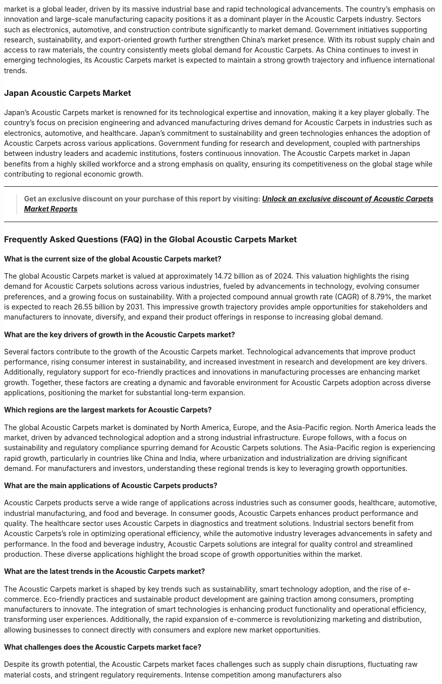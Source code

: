 market is a global leader, driven by its massive industrial base and rapid technological advancements. The country&rsquo;s emphasis on innovation and large-scale manufacturing capacity positions it as a dominant player in the Acoustic Carpets industry. Sectors such as electronics, automotive, and construction contribute significantly to market demand. Government initiatives supporting research, sustainability, and export-oriented growth further strengthen China&rsquo;s market presence. With its robust supply chain and access to raw materials, the country consistently meets global demand for Acoustic Carpets. As China continues to invest in emerging technologies, its Acoustic Carpets market is expected to maintain a strong growth trajectory and influence international trends.</p><h3>Japan Acoustic Carpets Market</h3><p>Japan&rsquo;s Acoustic Carpets market is renowned for its technological expertise and innovation, making it a key player globally. The country&rsquo;s focus on precision engineering and advanced manufacturing drives demand for Acoustic Carpets in industries such as electronics, automotive, and healthcare. Japan&rsquo;s commitment to sustainability and green technologies enhances the adoption of Acoustic Carpets across various applications. Government funding for research and development, coupled with partnerships between industry leaders and academic institutions, fosters continuous innovation. The Acoustic Carpets market in Japan benefits from a highly skilled workforce and a strong emphasis on quality, ensuring its competitiveness on the global stage while contributing to regional economic growth.</p><hr /><blockquote><p><strong>Get an exclusive discount on your purchase of this report by visiting: <em><a href="://marketresearchpulse.com/ask-for-discount/101027?utm_source=Github&amp;utm_medium=0111">Unlock an exclusive discount of Acoustic Carpets Market Reports</a></em>&nbsp;</strong></p></blockquote><hr /><h3>Frequently Asked Questions (FAQ) in the Global Acoustic Carpets Market</h3><p><strong>What is the current size of the global Acoustic Carpets market?</strong></p><p>The global Acoustic Carpets market is valued at approximately 14.72 billion as of 2024. This valuation highlights the rising demand for Acoustic Carpets solutions across various industries, fueled by advancements in technology, evolving consumer preferences, and a growing focus on sustainability. With a projected compound annual growth rate (CAGR) of 8.79%, the market is expected to reach 26.55 billion by 2031. This impressive growth trajectory provides ample opportunities for stakeholders and manufacturers to innovate, diversify, and expand their product offerings in response to increasing global demand.</p><p><strong>What are the key drivers of growth in the Acoustic Carpets market?</strong></p><p>Several factors contribute to the growth of the Acoustic Carpets market. Technological advancements that improve product performance, rising consumer interest in sustainability, and increased investment in research and development are key drivers. Additionally, regulatory support for eco-friendly practices and innovations in manufacturing processes are enhancing market growth. Together, these factors are creating a dynamic and favorable environment for Acoustic Carpets adoption across diverse applications, positioning the market for substantial long-term expansion.</p><p><strong>Which regions are the largest markets for Acoustic Carpets?</strong></p><p>The global Acoustic Carpets market is dominated by North America, Europe, and the Asia-Pacific region. North America leads the market, driven by advanced technological adoption and a strong industrial infrastructure. Europe follows, with a focus on sustainability and regulatory compliance spurring demand for Acoustic Carpets solutions. The Asia-Pacific region is experiencing rapid growth, particularly in countries like China and India, where urbanization and industrialization are driving significant demand. For manufacturers and investors, understanding these regional trends is key to leveraging growth opportunities.</p><p><strong>What are the main applications of Acoustic Carpets products?</strong></p><p>Acoustic Carpets products serve a wide range of applications across industries such as consumer goods, healthcare, automotive, industrial manufacturing, and food and beverage. In consumer goods, Acoustic Carpets enhances product performance and quality. The healthcare sector uses Acoustic Carpets in diagnostics and treatment solutions. Industrial sectors benefit from Acoustic Carpets&rsquo;s role in optimizing operational efficiency, while the automotive industry leverages advancements in safety and performance. In the food and beverage industry, Acoustic Carpets solutions are integral for quality control and streamlined production. These diverse applications highlight the broad scope of growth opportunities within the market.</p><p><strong>What are the latest trends in the Acoustic Carpets market?</strong></p><p>The Acoustic Carpets market is shaped by key trends such as sustainability, smart technology adoption, and the rise of e-commerce. Eco-friendly practices and sustainable product development are gaining traction among consumers, prompting manufacturers to innovate. The integration of smart technologies is enhancing product functionality and operational efficiency, transforming user experiences. Additionally, the rapid expansion of e-commerce is revolutionizing marketing and distribution, allowing businesses to connect directly with consumers and explore new market opportunities.</p><p><strong>What challenges does the Acoustic Carpets market face?</strong></p><p>Despite its growth potential, the Acoustic Carpets market faces challenges such as supply chain disruptions, fluctuating raw material costs, and stringent regulatory requirements. Intense competition among manufacturers also